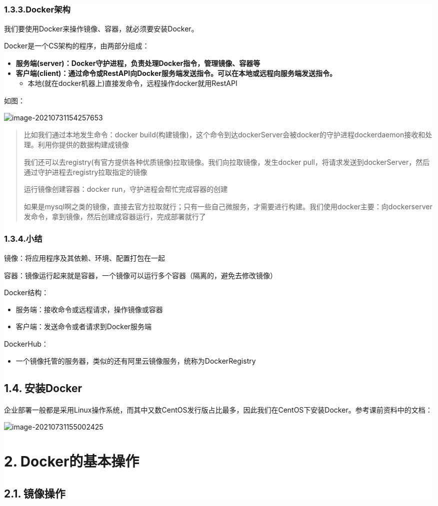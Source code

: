 

### 1.3.3.Docker架构

我们要使用Docker来操作镜像、容器，就必须要安装Docker。

Docker是一个CS架构的程序，由两部分组成：

- **服务端(server)：Docker守护进程，负责处理Docker指令，管理镜像、容器等**
- **客户端(client)：通过命令或RestAPI向Docker服务端发送指令。可以在本地或远程向服务端发送指令。**
  - 本地(就在docker机器上)直接发命令，远程操作docker就用RestAPI



如图：

![image-20210731154257653](https://cdn.staticaly.com/gh/Sidney-Su/cartographic-bed@main/计算机/Docker/Docker实用篇/image-20210731154257653.webp)

> 比如我们通过本地发生命令：docker build(构建镜像)，这个命令到达dockerServer会被docker的守护进程dockerdaemon接收和处理。利用你提供的数据构建成镜像
>
> 我们还可以去registry(有官方提供各种优质镜像)拉取镜像。我们向拉取镜像，发生docker pull，将请求发送到dockerServer，然后通过守护进程去registry拉取指定的镜像
>
> 运行镜像创建容器：docker run，守护进程会帮忙完成容器的创建
>
> 如果是mysql啊之类的镜像，直接去官方拉取就行；只有一些自己微服务，才需要进行构建。我们使用docker主要：向dockerserver发命令，拿到镜像，然后创建成容器运行，完成部署就行了



### 1.3.4.小结

镜像：将应用程序及其依赖、环境、配置打包在一起

容器：镜像运行起来就是容器，一个镜像可以运行多个容器（隔离的，避免去修改镜像）

Docker结构：

- 服务端：接收命令或远程请求，操作镜像或容器

- 客户端：发送命令或者请求到Docker服务端

DockerHub：

- 一个镜像托管的服务器，类似的还有阿里云镜像服务，统称为DockerRegistry





## 1.4. 安装Docker

企业部署一般都是采用Linux操作系统，而其中又数CentOS发行版占比最多，因此我们在CentOS下安装Docker。参考课前资料中的文档：

![image-20210731155002425](https://cdn.staticaly.com/gh/Sidney-Su/cartographic-bed@main/计算机/Docker/Docker实用篇/image-20210731155002425.webp)





# 2. Docker的基本操作

## 2.1. 镜像操作
